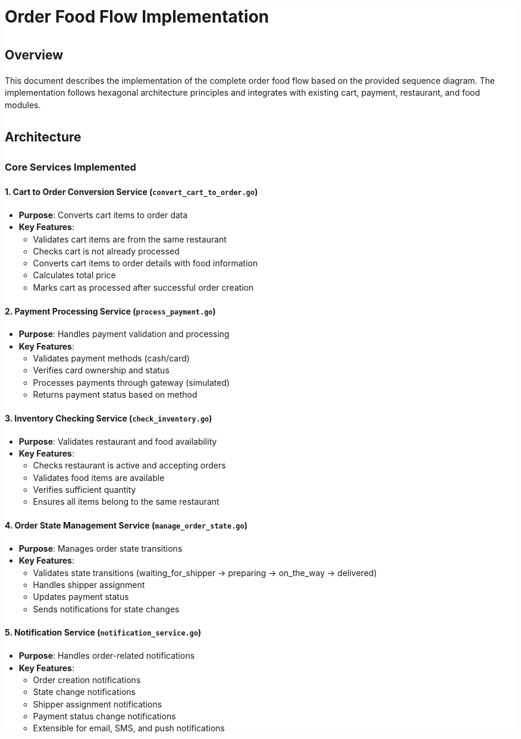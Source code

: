 # Order Food Flow Implementation

## Overview
This document describes the implementation of the complete order food flow based on the provided sequence diagram. The implementation follows hexagonal architecture principles and integrates with existing cart, payment, restaurant, and food modules.

## Architecture

### Core Services Implemented

#### 1. Cart to Order Conversion Service (`convert_cart_to_order.go`)
- **Purpose**: Converts cart items to order data
- **Key Features**:
  - Validates cart items are from the same restaurant
  - Checks cart is not already processed
  - Converts cart items to order details with food information
  - Calculates total price
  - Marks cart as processed after successful order creation

#### 2. Payment Processing Service (`process_payment.go`)
- **Purpose**: Handles payment validation and processing
- **Key Features**:
  - Validates payment methods (cash/card)
  - Verifies card ownership and status
  - Processes payments through gateway (simulated)
  - Returns payment status based on method

#### 3. Inventory Checking Service (`check_inventory.go`)
- **Purpose**: Validates restaurant and food availability
- **Key Features**:
  - Checks restaurant is active and accepting orders
  - Validates food items are available
  - Verifies sufficient quantity
  - Ensures all items belong to the same restaurant

#### 4. Order State Management Service (`manage_order_state.go`)
- **Purpose**: Manages order state transitions
- **Key Features**:
  - Validates state transitions (waiting_for_shipper → preparing → on_the_way → delivered)
  - Handles shipper assignment
  - Updates payment status
  - Sends notifications for state changes

#### 5. Notification Service (`notification_service.go`)
- **Purpose**: Handles order-related notifications
- **Key Features**:
  - Order creation notifications
  - State change notifications
  - Shipper assignment notifications
  - Payment status change notifications
  - Extensible for email, SMS, and push notifications
